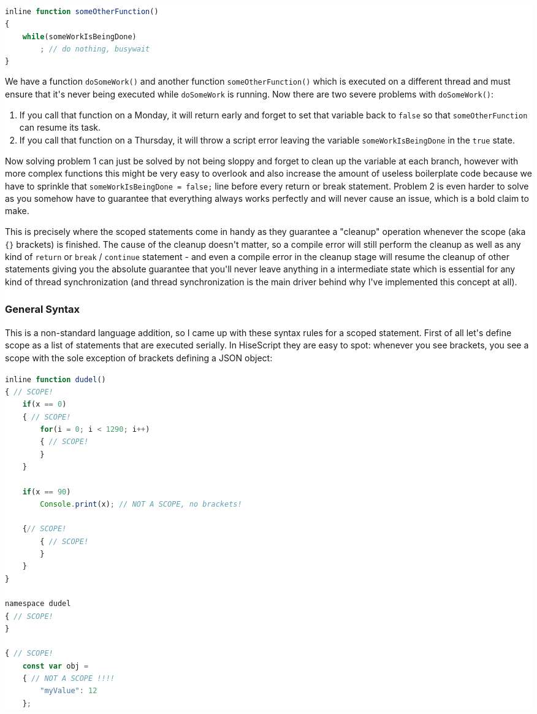 ```javascript
inline function someOtherFunction()
{
	while(someWorkIsBeingDone)
		; // do nothing, busywait
}
```

We have a function `doSomeWork()` and another function `someOtherFunction()` which is executed on a different thread and must ensure that it's never being executed while `doSomeWork` is running. Now there are two severe problems with `doSomeWork()`:

1. If you call that function on a Monday, it will return early and forget to set that variable back to `false` so that `someOtherFunction` can resume its task.
2. If you call that function on a Thursday, it will throw a script error leaving the variable `someWorkIsBeingDone` in the `true` state.

Now solving problem 1 can just be solved by not being sloppy and forget to clean up the variable at each branch, however with more complex functions this might be very easy to overlook and also increase the amount of useless boilerplate code because we have to sprinkle that `someWorkIsBeingDone = false;` line before every return or break statement. Problem 2 is even harder to solve as you somehow have to guarantee that everything always works perfectly and will never cause an issue, which is a bold claim to make.

This is precisely where the scoped statements come in handy as they guarantee a "cleanup" operation whenever the scope (aka `{}` brackets) is finished. The cause of the cleanup doesn't matter, so a compile error will still perform the cleanup as well as any kind of `return` or `break` / `continue` statement - and even a compile error in the cleanup stage will resume the cleanup of other statements giving you the absolute guarantee that you'll never leave anything in a intermediate state which is essential for any kind of thread synchronization (and thread synchronization is the main driver behind why I've implemented this concept at all).

### General Syntax

This is a non-standard language addition, so I came up with these syntax rules for a scoped statement. First of all let's define scope as a list of statements that are executed serially. In HiseScript they are easy to spot: whenever you see brackets, you see a scope with the sole exception of brackets defining a JSON object:

```javascript
inline function dudel()
{ // SCOPE!
	if(x == 0)
	{ // SCOPE!
		for(i = 0; i < 1290; i++)
		{ // SCOPE!
		}
	}
	
	if(x == 90)
		Console.print(x); // NOT A SCOPE, no brackets!
	
	{// SCOPE! 
		{ // SCOPE!
		}
	}
}

namespace dudel
{ // SCOPE!
}

{ // SCOPE!
	const var obj =
	{ // NOT A SCOPE !!!!
		"myValue": 12
	};
```